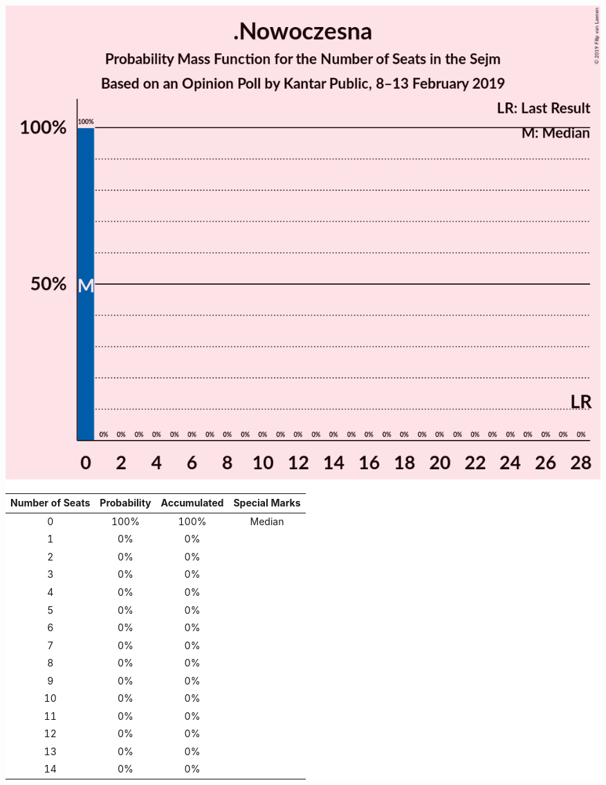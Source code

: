 ![Graph with seats probability mass function not yet produced](2019-02-13-KantarPublic-seats-pmf-nowoczesna.png "Seats Probability Mass Function")

| Number of Seats | Probability | Accumulated | Special Marks |
|:---------------:|:-----------:|:-----------:|:-------------:|
| 0 | 100% | 100% | Median |
| 1 | 0% | 0% |  |
| 2 | 0% | 0% |  |
| 3 | 0% | 0% |  |
| 4 | 0% | 0% |  |
| 5 | 0% | 0% |  |
| 6 | 0% | 0% |  |
| 7 | 0% | 0% |  |
| 8 | 0% | 0% |  |
| 9 | 0% | 0% |  |
| 10 | 0% | 0% |  |
| 11 | 0% | 0% |  |
| 12 | 0% | 0% |  |
| 13 | 0% | 0% |  |
| 14 | 0% | 0% |  |